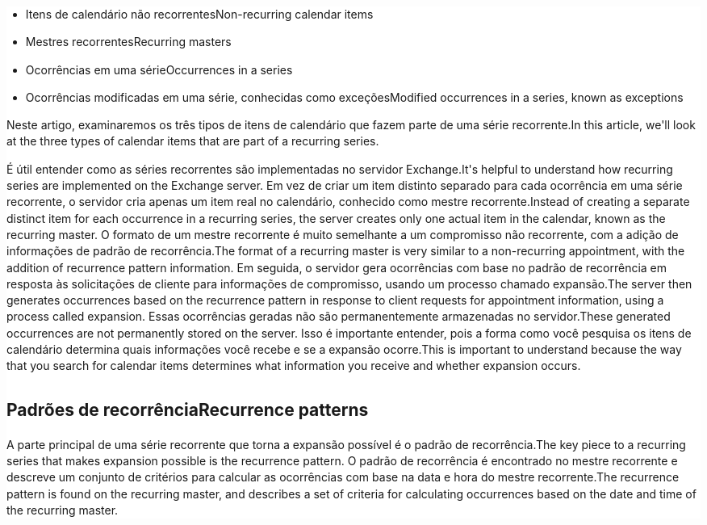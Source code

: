 - <span data-ttu-id="0c8b3-111">Itens de calendário não recorrentes</span><span class="sxs-lookup"><span data-stu-id="0c8b3-111">Non-recurring calendar items</span></span>
    
- <span data-ttu-id="0c8b3-112">Mestres recorrentes</span><span class="sxs-lookup"><span data-stu-id="0c8b3-112">Recurring masters</span></span>
    
- <span data-ttu-id="0c8b3-113">Ocorrências em uma série</span><span class="sxs-lookup"><span data-stu-id="0c8b3-113">Occurrences in a series</span></span>
    
- <span data-ttu-id="0c8b3-114">Ocorrências modificadas em uma série, conhecidas como exceções</span><span class="sxs-lookup"><span data-stu-id="0c8b3-114">Modified occurrences in a series, known as exceptions</span></span>
    
<span data-ttu-id="0c8b3-115">Neste artigo, examinaremos os três tipos de itens de calendário que fazem parte de uma série recorrente.</span><span class="sxs-lookup"><span data-stu-id="0c8b3-115">In this article, we'll look at the three types of calendar items that are part of a recurring series.</span></span>
  
<span data-ttu-id="0c8b3-116">É útil entender como as séries recorrentes são implementadas no servidor Exchange.</span><span class="sxs-lookup"><span data-stu-id="0c8b3-116">It's helpful to understand how recurring series are implemented on the Exchange server.</span></span> <span data-ttu-id="0c8b3-117">Em vez de criar um item distinto separado para cada ocorrência em uma série recorrente, o servidor cria apenas um item real no calendário, conhecido como mestre recorrente.</span><span class="sxs-lookup"><span data-stu-id="0c8b3-117">Instead of creating a separate distinct item for each occurrence in a recurring series, the server creates only one actual item in the calendar, known as the recurring master.</span></span> <span data-ttu-id="0c8b3-118">O formato de um mestre recorrente é muito semelhante a um compromisso não recorrente, com a adição de informações de padrão de recorrência.</span><span class="sxs-lookup"><span data-stu-id="0c8b3-118">The format of a recurring master is very similar to a non-recurring appointment, with the addition of recurrence pattern information.</span></span> <span data-ttu-id="0c8b3-119">Em seguida, o servidor gera ocorrências com base no padrão de recorrência em resposta às solicitações de cliente para informações de compromisso, usando um processo chamado expansão.</span><span class="sxs-lookup"><span data-stu-id="0c8b3-119">The server then generates occurrences based on the recurrence pattern in response to client requests for appointment information, using a process called expansion.</span></span> <span data-ttu-id="0c8b3-120">Essas ocorrências geradas não são permanentemente armazenadas no servidor.</span><span class="sxs-lookup"><span data-stu-id="0c8b3-120">These generated occurrences are not permanently stored on the server.</span></span> <span data-ttu-id="0c8b3-121">Isso é importante entender, pois a forma como você pesquisa os itens de calendário determina quais informações você recebe e se a expansão ocorre.</span><span class="sxs-lookup"><span data-stu-id="0c8b3-121">This is important to understand because the way that you search for calendar items determines what information you receive and whether expansion occurs.</span></span>
  
## <a name="recurrence-patterns"></a><span data-ttu-id="0c8b3-122">Padrões de recorrência</span><span class="sxs-lookup"><span data-stu-id="0c8b3-122">Recurrence patterns</span></span>

<span data-ttu-id="0c8b3-123">A parte principal de uma série recorrente que torna a expansão possível é o padrão de recorrência.</span><span class="sxs-lookup"><span data-stu-id="0c8b3-123">The key piece to a recurring series that makes expansion possible is the recurrence pattern.</span></span> <span data-ttu-id="0c8b3-124">O padrão de recorrência é encontrado no mestre recorrente e descreve um conjunto de critérios para calcular as ocorrências com base na data e hora do mestre recorrente.</span><span class="sxs-lookup"><span data-stu-id="0c8b3-124">The recurrence pattern is found on the recurring master, and describes a set of criteria for calculating occurrences based on the date and time of the recurring master.</span></span>
  